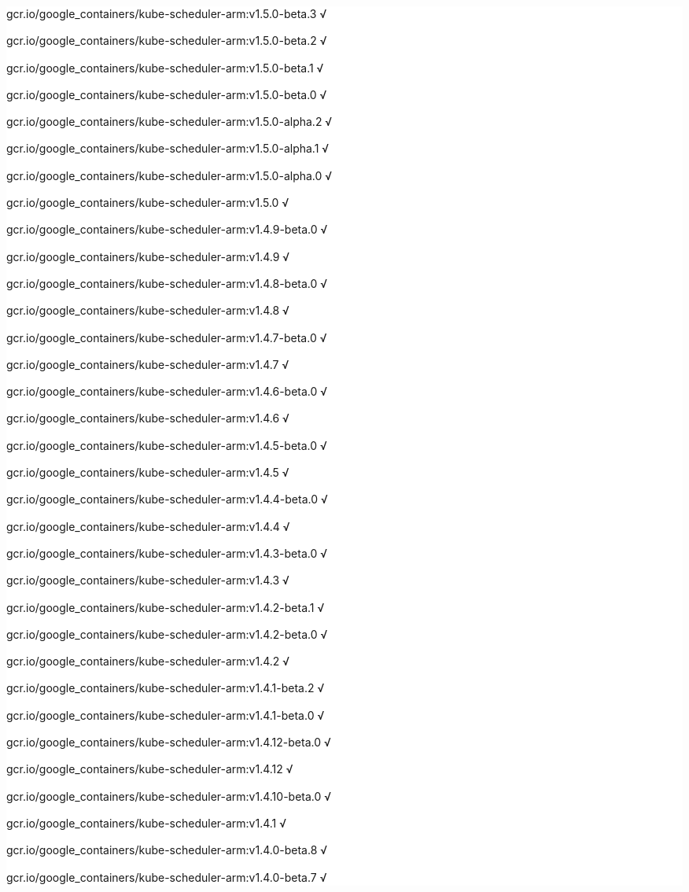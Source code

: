gcr.io/google_containers/kube-scheduler-arm:v1.5.0-beta.3 √

gcr.io/google_containers/kube-scheduler-arm:v1.5.0-beta.2 √

gcr.io/google_containers/kube-scheduler-arm:v1.5.0-beta.1 √

gcr.io/google_containers/kube-scheduler-arm:v1.5.0-beta.0 √

gcr.io/google_containers/kube-scheduler-arm:v1.5.0-alpha.2 √

gcr.io/google_containers/kube-scheduler-arm:v1.5.0-alpha.1 √

gcr.io/google_containers/kube-scheduler-arm:v1.5.0-alpha.0 √

gcr.io/google_containers/kube-scheduler-arm:v1.5.0 √

gcr.io/google_containers/kube-scheduler-arm:v1.4.9-beta.0 √

gcr.io/google_containers/kube-scheduler-arm:v1.4.9 √

gcr.io/google_containers/kube-scheduler-arm:v1.4.8-beta.0 √

gcr.io/google_containers/kube-scheduler-arm:v1.4.8 √

gcr.io/google_containers/kube-scheduler-arm:v1.4.7-beta.0 √

gcr.io/google_containers/kube-scheduler-arm:v1.4.7 √

gcr.io/google_containers/kube-scheduler-arm:v1.4.6-beta.0 √

gcr.io/google_containers/kube-scheduler-arm:v1.4.6 √

gcr.io/google_containers/kube-scheduler-arm:v1.4.5-beta.0 √

gcr.io/google_containers/kube-scheduler-arm:v1.4.5 √

gcr.io/google_containers/kube-scheduler-arm:v1.4.4-beta.0 √

gcr.io/google_containers/kube-scheduler-arm:v1.4.4 √

gcr.io/google_containers/kube-scheduler-arm:v1.4.3-beta.0 √

gcr.io/google_containers/kube-scheduler-arm:v1.4.3 √

gcr.io/google_containers/kube-scheduler-arm:v1.4.2-beta.1 √

gcr.io/google_containers/kube-scheduler-arm:v1.4.2-beta.0 √

gcr.io/google_containers/kube-scheduler-arm:v1.4.2 √

gcr.io/google_containers/kube-scheduler-arm:v1.4.1-beta.2 √

gcr.io/google_containers/kube-scheduler-arm:v1.4.1-beta.0 √

gcr.io/google_containers/kube-scheduler-arm:v1.4.12-beta.0 √

gcr.io/google_containers/kube-scheduler-arm:v1.4.12 √

gcr.io/google_containers/kube-scheduler-arm:v1.4.10-beta.0 √

gcr.io/google_containers/kube-scheduler-arm:v1.4.1 √

gcr.io/google_containers/kube-scheduler-arm:v1.4.0-beta.8 √

gcr.io/google_containers/kube-scheduler-arm:v1.4.0-beta.7 √
